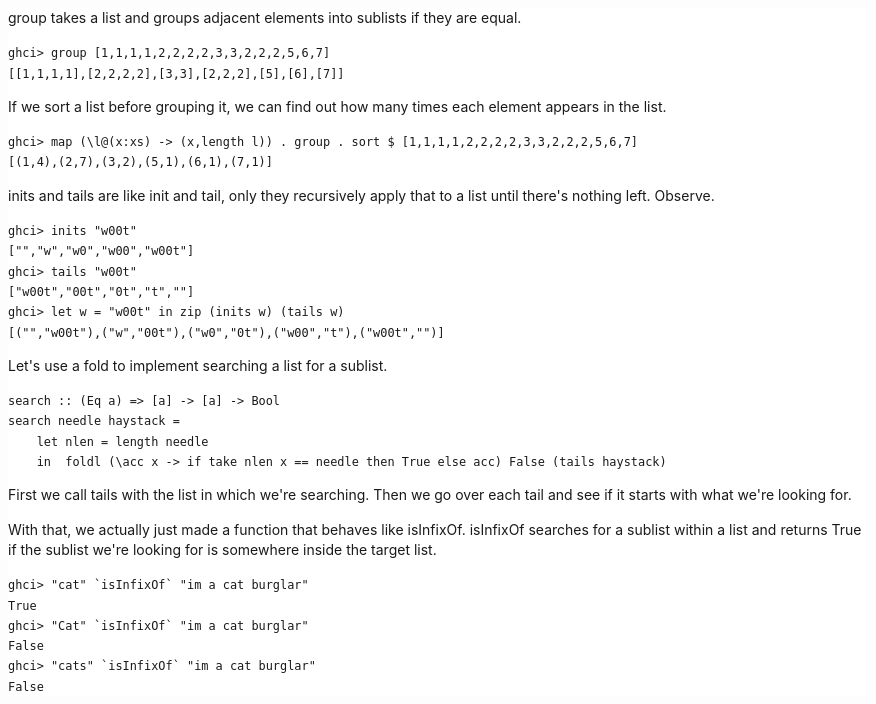 <span class="label function">group</span> takes a list and groups
adjacent elements into sublists if they are equal.

``` {.haskell:ghci name="code"}
ghci> group [1,1,1,1,2,2,2,2,3,3,2,2,2,5,6,7]
[[1,1,1,1],[2,2,2,2],[3,3],[2,2,2],[5],[6],[7]]
```

If we sort a list before grouping it, we can find out how many times
each element appears in the list.

``` {.haskell:ghci name="code"}
ghci> map (\l@(x:xs) -> (x,length l)) . group . sort $ [1,1,1,1,2,2,2,2,3,3,2,2,2,5,6,7]
[(1,4),(2,7),(3,2),(5,1),(6,1),(7,1)]
```

<span class="label function">inits</span> and <span
class="label function">tails</span> are like <span
class="fixed">init</span> and <span class="fixed">tail</span>, only they
recursively apply that to a list until there's nothing left. Observe.

``` {.haskell:ghci name="code"}
ghci> inits "w00t"
["","w","w0","w00","w00t"]
ghci> tails "w00t"
["w00t","00t","0t","t",""]
ghci> let w = "w00t" in zip (inits w) (tails w)
[("","w00t"),("w","00t"),("w0","0t"),("w00","t"),("w00t","")]
```

Let's use a fold to implement searching a list for a sublist.

``` {.haskell:hs name="code"}
search :: (Eq a) => [a] -> [a] -> Bool
search needle haystack = 
    let nlen = length needle
    in  foldl (\acc x -> if take nlen x == needle then True else acc) False (tails haystack)
```

First we call <span class="fixed">tails</span> with the list in which
we're searching. Then we go over each tail and see if it starts with
what we're looking for.

With that, we actually just made a function that behaves like <span
class="label function">isInfixOf</span>. <span
class="fixed">isInfixOf</span> searches for a sublist within a list and
returns <span class="fixed">True</span> if the sublist we're looking for
is somewhere inside the target list.

``` {.haskell:ghci name="code"}
ghci> "cat" `isInfixOf` "im a cat burglar"
True
ghci> "Cat" `isInfixOf` "im a cat burglar"
False
ghci> "cats" `isInfixOf` "im a cat burglar"
False
```
